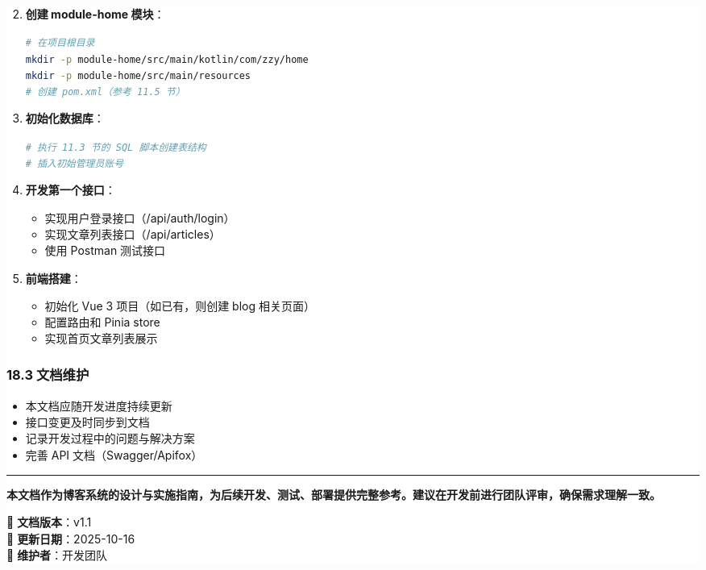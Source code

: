 2. **创建 module-home 模块**：
   ```bash
   # 在项目根目录
   mkdir -p module-home/src/main/kotlin/com/zzy/home
   mkdir -p module-home/src/main/resources
   # 创建 pom.xml（参考 11.5 节）
   ```

3. **初始化数据库**：
   ```bash
   # 执行 11.3 节的 SQL 脚本创建表结构
   # 插入初始管理员账号
   ```

4. **开发第一个接口**：
   - 实现用户登录接口（/api/auth/login）
   - 实现文章列表接口（/api/articles）
   - 使用 Postman 测试接口

5. **前端搭建**：
   - 初始化 Vue 3 项目（如已有，则创建 blog 相关页面）
   - 配置路由和 Pinia store
   - 实现首页文章列表展示

### 18.3 文档维护
- 本文档应随开发进度持续更新
- 接口变更及时同步到文档
- 记录开发过程中的问题与解决方案
- 完善 API 文档（Swagger/Apifox）

---

**本文档作为博客系统的设计与实施指南，为后续开发、测试、部署提供完整参考。建议在开发前进行团队评审，确保需求理解一致。**

📝 **文档版本**：v1.1  
📅 **更新日期**：2025-10-16  
👤 **维护者**：开发团队


